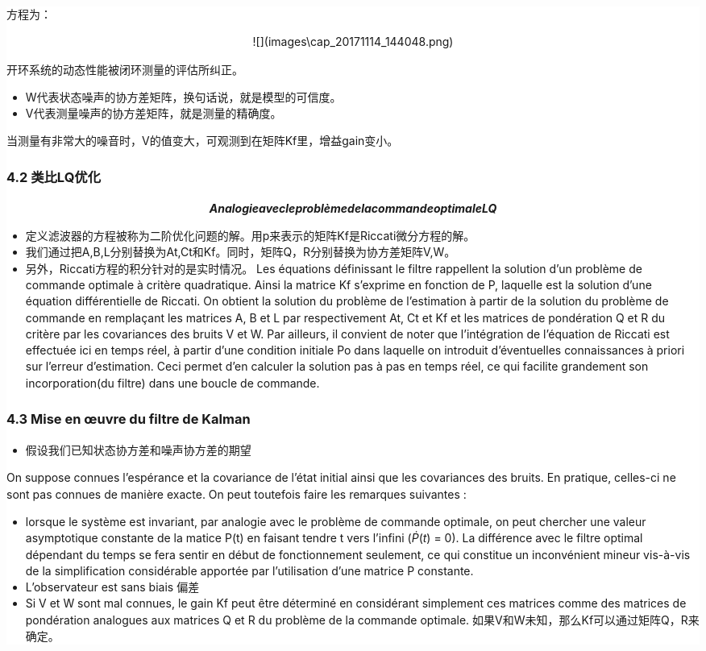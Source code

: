 方程为：
<p align="center">![](images\cap_20171114_144048.png)</p>

开环系统的动态性能被闭环测量的评估所纠正。
- W代表状态噪声的协方差矩阵，换句话说，就是模型的可信度。
- V代表测量噪声的协方差矩阵，就是测量的精确度。

当测量有非常大的噪音时，V的值变大，可观测到在矩阵Kf里，增益gain变小。

### 4.2 类比LQ优化 
**$$Analogie avec le problème de la commande optimale LQ$$**

- 定义滤波器的方程被称为二阶优化问题的解。用p来表示的矩阵Kf是Riccati微分方程的解。
- 我们通过把A,B,L分别替换为At,Ct和Kf。同时，矩阵Q，R分别替换为协方差矩阵V,W。
- 另外，Riccati方程的积分针对的是实时情况。
Les équations définissant le filtre rappellent la solution d’un problème de commande optimale à critère quadratique. Ainsi la matrice Kf s’exprime en fonction de P, laquelle est la solution d’une équation différentielle de Riccati.
On obtient la solution du problème de l’estimation à partir de la solution du problème de commande en remplaçant les matrices A, B et L par respectivement At, Ct et Kf et les matrices de pondération Q et R du critère par les covariances des bruits V et W.
Par ailleurs, il convient de noter que l’intégration de l’équation de Riccati est effectuée ici en temps réel, à partir d’une condition initiale Po dans laquelle on introduit d’éventuelles connaissances à priori sur l’erreur d’estimation. Ceci permet d’en calculer la solution pas à pas en temps réel, ce qui facilite grandement  son incorporation(du filtre) dans une boucle de commande.

### 4.3 Mise en œuvre du filtre de Kalman 

- 假设我们已知状态协方差和噪声协方差的期望

On suppose connues l’espérance et la covariance de l’état initial ainsi que les covariances des bruits. En pratique, celles-ci ne sont pas connues de manière exacte.
On peut toutefois faire les remarques suivantes :
- lorsque le système est invariant, par analogie avec le problème de commande optimale, on peut chercher une valeur asymptotique constante de la matice P(t) en faisant tendre t vers l’infini ($\dot{P}(t)$ = 0). La différence avec le filtre optimal dépendant du temps se fera sentir en début de fonctionnement seulement, ce qui constitue un inconvénient mineur vis-à-vis de la simplification considérable apportée par l’utilisation d’une matrice P constante.
- L’observateur est sans biais 偏差
- Si V et W sont mal connues, le gain Kf peut être déterminé en considérant simplement ces matrices comme des matrices de pondération analogues aux matrices Q et R du problème de la commande optimale.
如果V和W未知，那么Kf可以通过矩阵Q，R来确定。
